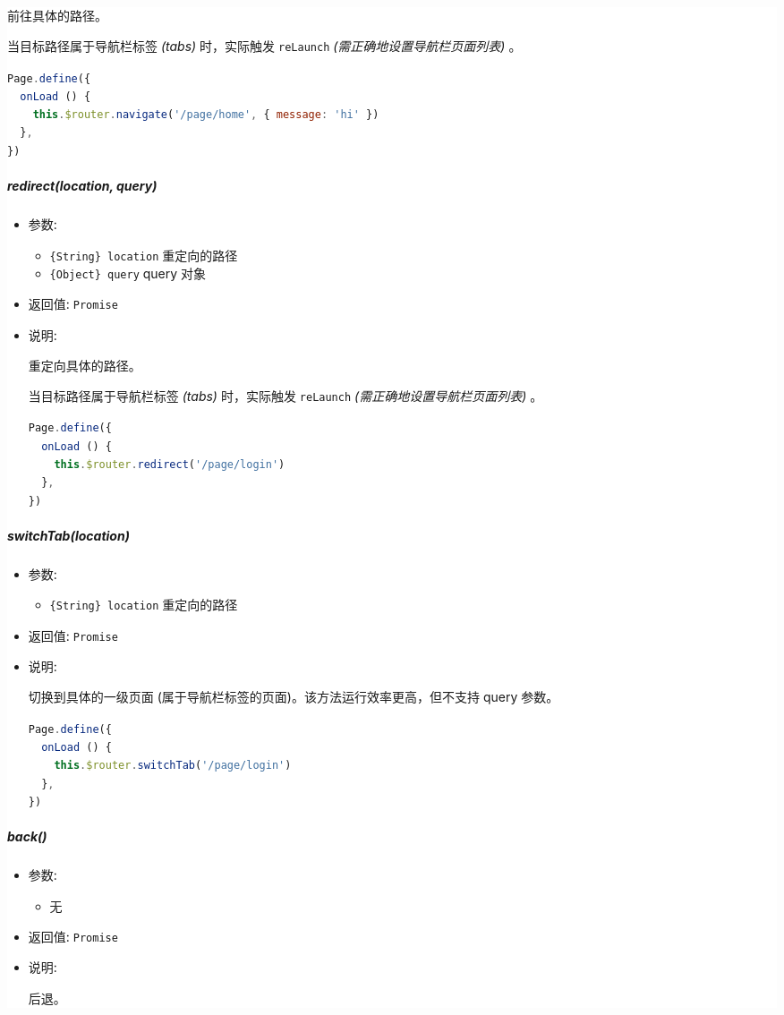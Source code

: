   前往具体的路径。

  当目标路径属于导航栏标签 *(tabs)* 时，实际触发 ``reLaunch``
  *(需正确地设置导航栏页面列表)* 。

  ```javascript
  Page.define({
    onLoad () {
      this.$router.navigate('/page/home', { message: 'hi' })
    },
  })
  ```

##### redirect(location, query)
- 参数:
  - ``{String} location`` 重定向的路径
  - ``{Object} query`` query 对象
- 返回值: ``Promise``
- 说明:

  重定向具体的路径。

  当目标路径属于导航栏标签 *(tabs)* 时，实际触发 ``reLaunch``
  *(需正确地设置导航栏页面列表)* 。

  ```javascript
  Page.define({
    onLoad () {
      this.$router.redirect('/page/login')
    },
  })
  ```

##### switchTab(location)
- 参数:
  - ``{String} location`` 重定向的路径
- 返回值: ``Promise``
- 说明:

  切换到具体的一级页面 (属于导航栏标签的页面)。该方法运行效率更高，但不支持 query 参数。

  ```javascript
  Page.define({
    onLoad () {
      this.$router.switchTab('/page/login')
    },
  })
  ```

##### back()
- 参数:
  - 无
- 返回值: ``Promise``
- 说明:

  后退。
